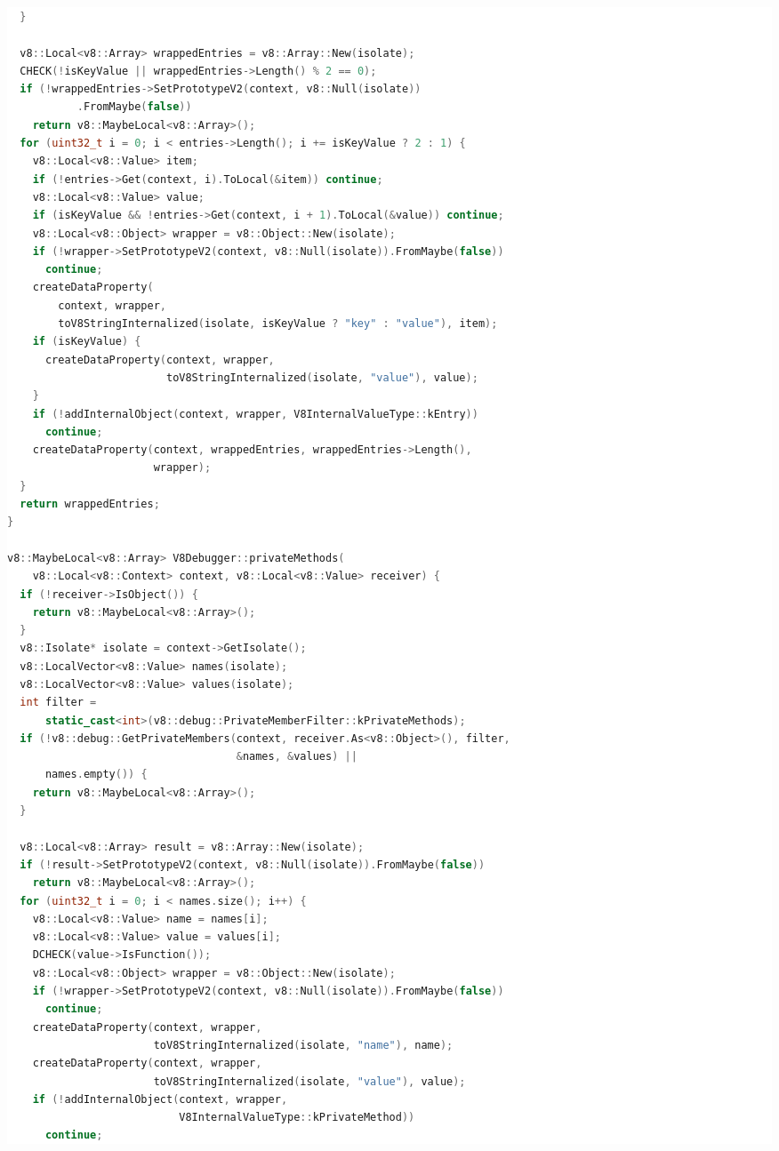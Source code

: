 ```cpp
  }

  v8::Local<v8::Array> wrappedEntries = v8::Array::New(isolate);
  CHECK(!isKeyValue || wrappedEntries->Length() % 2 == 0);
  if (!wrappedEntries->SetPrototypeV2(context, v8::Null(isolate))
           .FromMaybe(false))
    return v8::MaybeLocal<v8::Array>();
  for (uint32_t i = 0; i < entries->Length(); i += isKeyValue ? 2 : 1) {
    v8::Local<v8::Value> item;
    if (!entries->Get(context, i).ToLocal(&item)) continue;
    v8::Local<v8::Value> value;
    if (isKeyValue && !entries->Get(context, i + 1).ToLocal(&value)) continue;
    v8::Local<v8::Object> wrapper = v8::Object::New(isolate);
    if (!wrapper->SetPrototypeV2(context, v8::Null(isolate)).FromMaybe(false))
      continue;
    createDataProperty(
        context, wrapper,
        toV8StringInternalized(isolate, isKeyValue ? "key" : "value"), item);
    if (isKeyValue) {
      createDataProperty(context, wrapper,
                         toV8StringInternalized(isolate, "value"), value);
    }
    if (!addInternalObject(context, wrapper, V8InternalValueType::kEntry))
      continue;
    createDataProperty(context, wrappedEntries, wrappedEntries->Length(),
                       wrapper);
  }
  return wrappedEntries;
}

v8::MaybeLocal<v8::Array> V8Debugger::privateMethods(
    v8::Local<v8::Context> context, v8::Local<v8::Value> receiver) {
  if (!receiver->IsObject()) {
    return v8::MaybeLocal<v8::Array>();
  }
  v8::Isolate* isolate = context->GetIsolate();
  v8::LocalVector<v8::Value> names(isolate);
  v8::LocalVector<v8::Value> values(isolate);
  int filter =
      static_cast<int>(v8::debug::PrivateMemberFilter::kPrivateMethods);
  if (!v8::debug::GetPrivateMembers(context, receiver.As<v8::Object>(), filter,
                                    &names, &values) ||
      names.empty()) {
    return v8::MaybeLocal<v8::Array>();
  }

  v8::Local<v8::Array> result = v8::Array::New(isolate);
  if (!result->SetPrototypeV2(context, v8::Null(isolate)).FromMaybe(false))
    return v8::MaybeLocal<v8::Array>();
  for (uint32_t i = 0; i < names.size(); i++) {
    v8::Local<v8::Value> name = names[i];
    v8::Local<v8::Value> value = values[i];
    DCHECK(value->IsFunction());
    v8::Local<v8::Object> wrapper = v8::Object::New(isolate);
    if (!wrapper->SetPrototypeV2(context, v8::Null(isolate)).FromMaybe(false))
      continue;
    createDataProperty(context, wrapper,
                       toV8StringInternalized(isolate, "name"), name);
    createDataProperty(context, wrapper,
                       toV8StringInternalized(isolate, "value"), value);
    if (!addInternalObject(context, wrapper,
                           V8InternalValueType::kPrivateMethod))
      continue;
```